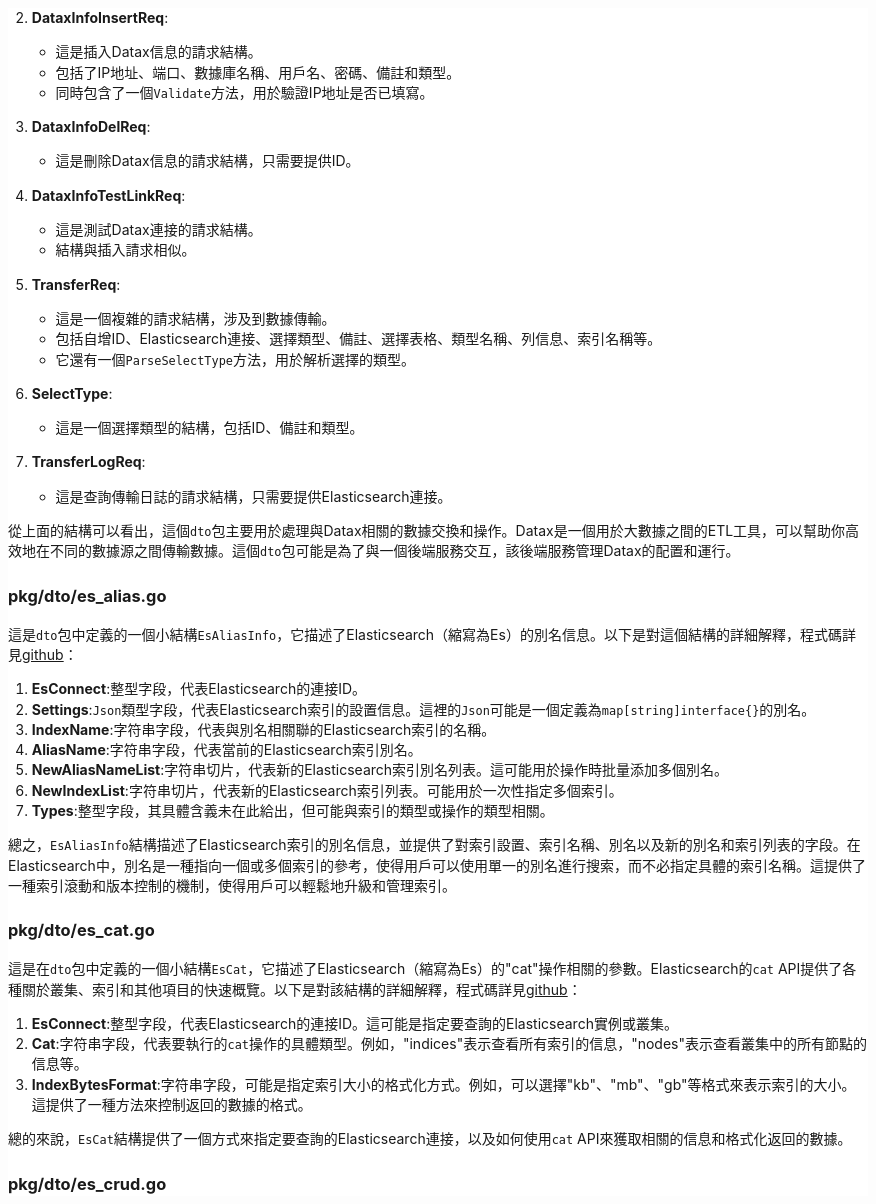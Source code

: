 2. **DataxInfoInsertReq**:
   - 這是插入Datax信息的請求結構。
   - 包括了IP地址、端口、數據庫名稱、用戶名、密碼、備註和類型。
   - 同時包含了一個`Validate`方法，用於驗證IP地址是否已填寫。

3. **DataxInfoDelReq**:
   - 這是刪除Datax信息的請求結構，只需要提供ID。

4. **DataxInfoTestLinkReq**:
   - 這是測試Datax連接的請求結構。
   - 結構與插入請求相似。

5. **TransferReq**:
   - 這是一個複雜的請求結構，涉及到數據傳輸。
   - 包括自增ID、Elasticsearch連接、選擇類型、備註、選擇表格、類型名稱、列信息、索引名稱等。
   - 它還有一個`ParseSelectType`方法，用於解析選擇的類型。

6. **SelectType**:
   - 這是一個選擇類型的結構，包括ID、備註和類型。

7. **TransferLogReq**:
   - 這是查詢傳輸日誌的請求結構，只需要提供Elasticsearch連接。

從上面的結構可以看出，這個`dto`包主要用於處理與Datax相關的數據交換和操作。Datax是一個用於大數據之間的ETL工具，可以幫助你高效地在不同的數據源之間傳輸數據。這個`dto`包可能是為了與一個後端服務交互，該後端服務管理Datax的配置和運行。

### pkg/dto/es_alias.go

這是`dto`包中定義的一個小結構`EsAliasInfo`，它描述了Elasticsearch（縮寫為Es）的別名信息。以下是對這個結構的詳細解釋，程式碼詳見[github](https://github.com/1340691923/ElasticView/blob/main/pkg/dto/es_alias.go)：

1. **EsConnect**:整型字段，代表Elasticsearch的連接ID。
1. **Settings**:`Json`類型字段，代表Elasticsearch索引的設置信息。這裡的`Json`可能是一個定義為`map[string]interface{}`的別名。
1. **IndexName**:字符串字段，代表與別名相關聯的Elasticsearch索引的名稱。
1. **AliasName**:字符串字段，代表當前的Elasticsearch索引別名。
1. **NewAliasNameList**:字符串切片，代表新的Elasticsearch索引別名列表。這可能用於操作時批量添加多個別名。
1. **NewIndexList**:字符串切片，代表新的Elasticsearch索引列表。可能用於一次性指定多個索引。
1. **Types**:整型字段，其具體含義未在此給出，但可能與索引的類型或操作的類型相關。

總之，`EsAliasInfo`結構描述了Elasticsearch索引的別名信息，並提供了對索引設置、索引名稱、別名以及新的別名和索引列表的字段。在Elasticsearch中，別名是一種指向一個或多個索引的參考，使得用戶可以使用單一的別名進行搜索，而不必指定具體的索引名稱。這提供了一種索引滾動和版本控制的機制，使得用戶可以輕鬆地升級和管理索引。

### pkg/dto/es_cat.go

這是在`dto`包中定義的一個小結構`EsCat`，它描述了Elasticsearch（縮寫為Es）的"cat"操作相關的參數。Elasticsearch的`cat` API提供了各種關於叢集、索引和其他項目的快速概覽。以下是對該結構的詳細解釋，程式碼詳見[github](https://github.com/1340691923/ElasticView/blob/main/pkg/dto/es_cat.go)：

1. **EsConnect**:整型字段，代表Elasticsearch的連接ID。這可能是指定要查詢的Elasticsearch實例或叢集。
2. **Cat**:字符串字段，代表要執行的`cat`操作的具體類型。例如，"indices"表示查看所有索引的信息，"nodes"表示查看叢集中的所有節點的信息等。
3. **IndexBytesFormat**:字符串字段，可能是指定索引大小的格式化方式。例如，可以選擇"kb"、"mb"、"gb"等格式來表示索引的大小。這提供了一種方法來控制返回的數據的格式。

總的來說，`EsCat`結構提供了一個方式來指定要查詢的Elasticsearch連接，以及如何使用`cat` API來獲取相關的信息和格式化返回的數據。

### pkg/dto/es_crud.go


[dsl]: https://www.huanlintalk.com/2008/05/domain-specific-languages.html "Domain-Specific Languages - Huan-Lin 學習筆記."